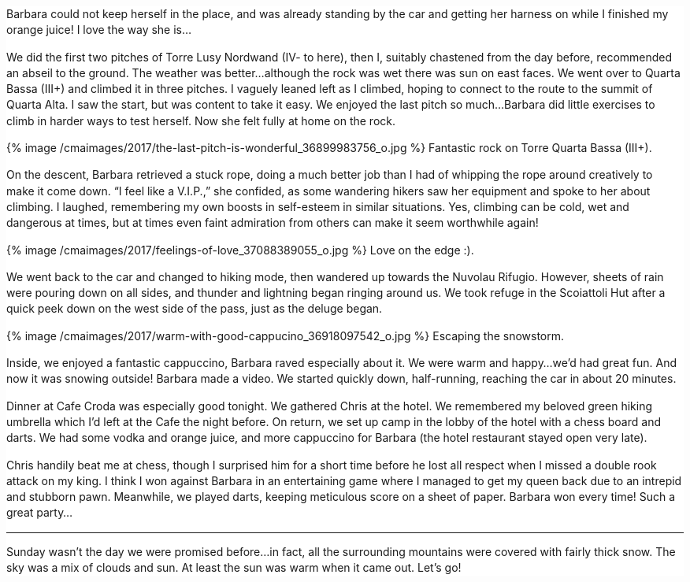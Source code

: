 Barbara could not keep herself in the place, and was already standing by the
car and getting her harness on while I finished my orange juice! I love the way
she is…

We did the first two pitches of Torre Lusy Nordwand (IV- to here), then I,
suitably chastened from the day before, recommended an abseil to the ground.
The weather was better…although the rock was wet there was sun on east faces.
We went over to Quarta Bassa (III+) and climbed it in three pitches. I vaguely
leaned left as I climbed, hoping to connect to the route to the summit of
Quarta Alta. I saw the start, but was content to take it easy. We enjoyed the
last pitch so much…Barbara did little exercises to climb in harder ways to test
herself. Now she felt fully at home on the rock.

{% image /cmaimages/2017/the-last-pitch-is-wonderful_36899983756_o.jpg %}
Fantastic rock on Torre Quarta Bassa (III+). 

On the descent, Barbara retrieved a stuck rope, doing a much better job than I
had of whipping the rope around creatively to make it come down. “I feel like a
V.I.P.,” she confided, as some wandering hikers saw her equipment and spoke to
her about climbing. I laughed, remembering my own boosts in self-esteem in
similar situations. Yes, climbing can be cold, wet and dangerous at times, but
at times even faint admiration from others can make it seem worthwhile again!

{% image /cmaimages/2017/feelings-of-love_37088389055_o.jpg %}
Love on the edge :). 

We went back to the car and changed to hiking mode, then wandered up towards
the Nuvolau Rifugio. However, sheets of rain were pouring down on all sides,
and thunder and lightning began ringing around us. We took refuge in the
Scoiattoli Hut after a quick peek down on the west side of the pass, just as
the deluge began.

{% image /cmaimages/2017/warm-with-good-cappucino_36918097542_o.jpg %}
Escaping the snowstorm. 

Inside, we enjoyed a fantastic cappuccino, Barbara raved especially about it.
We were warm and happy…we’d had great fun. And now it was snowing outside!
Barbara made a video. We started quickly down, half-running, reaching the car
in about 20 minutes.

Dinner at Cafe Croda was especially good tonight. We gathered Chris at the
hotel. We remembered my beloved green hiking umbrella which I’d left at the
Cafe the night before. On return, we set up camp in the lobby of the hotel with
a chess board and darts. We had some vodka and orange juice, and more
cappuccino for Barbara (the hotel restaurant stayed open very late).

Chris handily beat me at chess, though I surprised him for a short time before
he lost all respect when I missed a double rook attack on my king. I think I
won against Barbara in an entertaining game where I managed to get my queen
back due to an intrepid and stubborn pawn. Meanwhile, we played darts, keeping
meticulous score on a sheet of paper. Barbara won every time! Such a great
party…

---

Sunday wasn’t the day we were promised before…in fact, all the surrounding
mountains were covered with fairly thick snow. The sky was a mix of clouds and
sun. At least the sun was warm when it came out. Let’s go!
